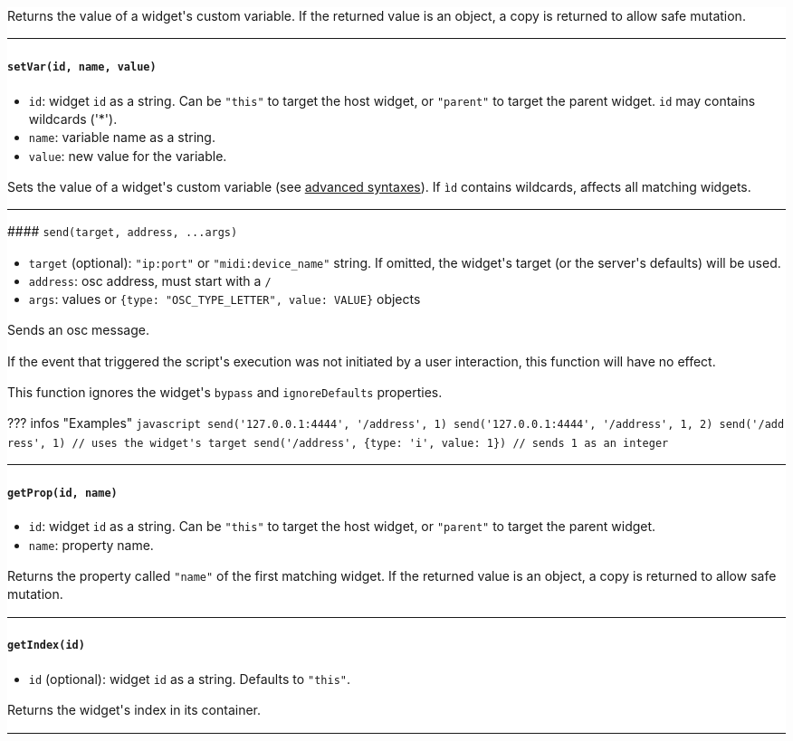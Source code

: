 Returns the value of a widget's custom variable. If the returned value is an object, a copy is returned to allow safe mutation.

----

#### `setVar(id, name, value)`
- `id`: widget `id` as a string. Can be `"this"` to target the host widget, or `"parent"` to target the parent widget. `id` may contains wildcards ('\*').
- `name`: variable name as a string.
- `value`: new value for the variable.

Sets the value of a widget's custom variable (see [advanced syntaxes](./advanced-syntaxes.md##ustom-variables-varvariablename-default)). If `ìd` contains wildcards, affects all matching widgets.


----

#### `send(target, address, ...args)`
- `target` (optional): `"ip:port"` or `"midi:device_name"` string. If omitted, the widget's target (or the server's defaults) will be used.
- `address`: osc address, must start with a `/`
- `args`: values or `{type: "OSC_TYPE_LETTER", value: VALUE}` objects

Sends an osc message.

If the event that triggered the script's execution was not initiated by a user interaction, this function will have no effect.

This function ignores the widget's `bypass` and `ignoreDefaults` properties.

??? infos "Examples"
    ```javascript
    send('127.0.0.1:4444', '/address', 1)
    send('127.0.0.1:4444', '/address', 1, 2)
    send('/address', 1) // uses the widget's target
    send('/address', {type: 'i', value: 1}) // sends 1 as an integer
    ```


----

#### `getProp(id, name)`
- `id`: widget `id` as a string. Can be `"this"` to target the host widget, or `"parent"` to target the parent widget.
- `name`: property name.

Returns the property called `"name"` of the first matching widget. If the returned value is an object, a copy is returned to allow safe mutation.

----

#### `getIndex(id)`
- `id` (optional): widget `id` as a string. Defaults to `"this"`.

Returns the widget's index in its container.

----
